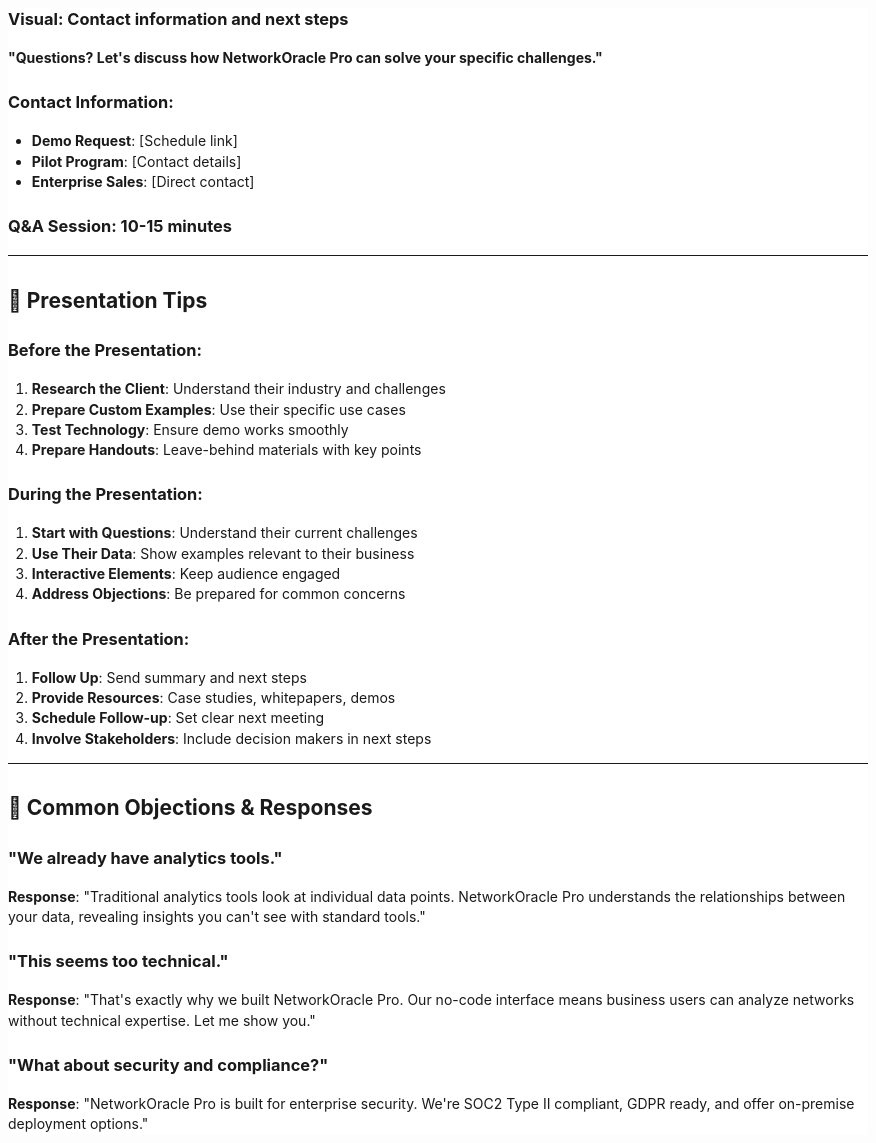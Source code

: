 ### **Visual**: Contact information and next steps
**"Questions? Let's discuss how NetworkOracle Pro can solve your specific challenges."**

### **Contact Information**:
- **Demo Request**: [Schedule link]
- **Pilot Program**: [Contact details]
- **Enterprise Sales**: [Direct contact]

### **Q&A Session**: 10-15 minutes

---

## 🎯 **Presentation Tips**

### **Before the Presentation**:
1. **Research the Client**: Understand their industry and challenges
2. **Prepare Custom Examples**: Use their specific use cases
3. **Test Technology**: Ensure demo works smoothly
4. **Prepare Handouts**: Leave-behind materials with key points

### **During the Presentation**:
1. **Start with Questions**: Understand their current challenges
2. **Use Their Data**: Show examples relevant to their business
3. **Interactive Elements**: Keep audience engaged
4. **Address Objections**: Be prepared for common concerns

### **After the Presentation**:
1. **Follow Up**: Send summary and next steps
2. **Provide Resources**: Case studies, whitepapers, demos
3. **Schedule Follow-up**: Set clear next meeting
4. **Involve Stakeholders**: Include decision makers in next steps

---

## 🎯 **Common Objections & Responses**

### **"We already have analytics tools."**
**Response**: "Traditional analytics tools look at individual data points. NetworkOracle Pro understands the relationships between your data, revealing insights you can't see with standard tools."

### **"This seems too technical."**
**Response**: "That's exactly why we built NetworkOracle Pro. Our no-code interface means business users can analyze networks without technical expertise. Let me show you."

### **"What about security and compliance?"**
**Response**: "NetworkOracle Pro is built for enterprise security. We're SOC2 Type II compliant, GDPR ready, and offer on-premise deployment options."
